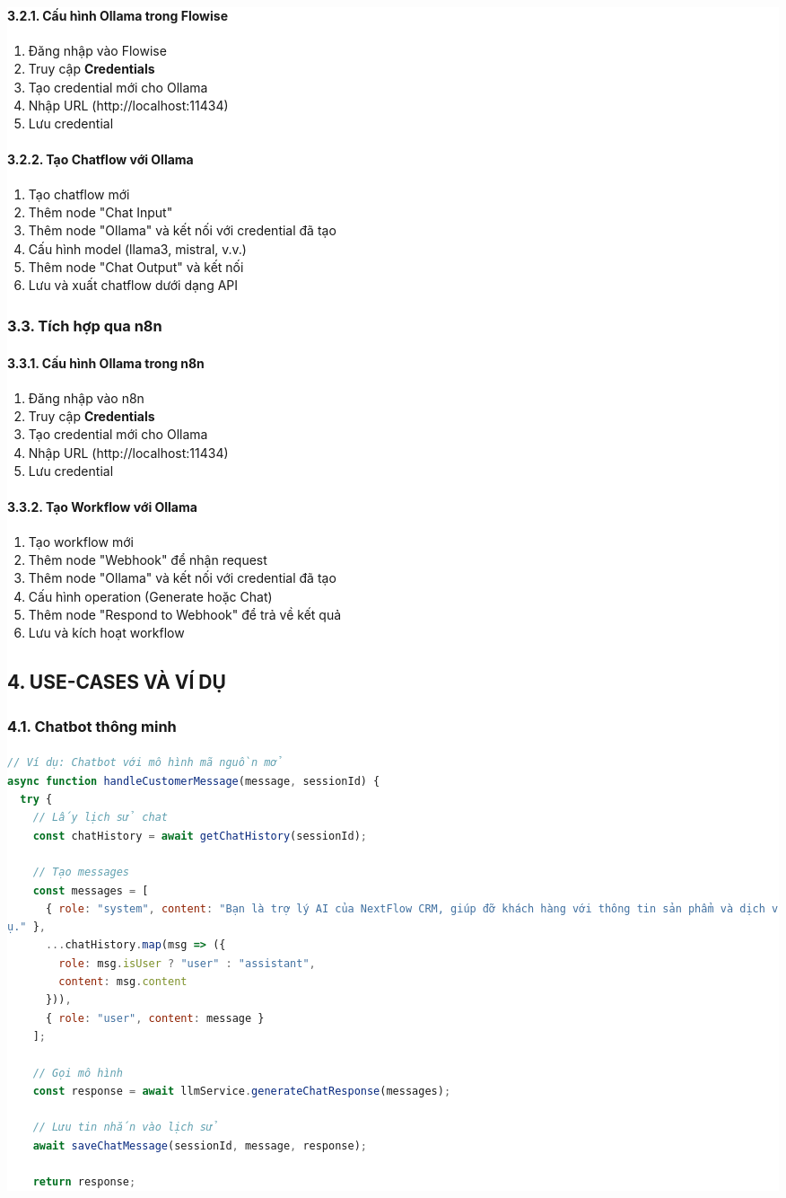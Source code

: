 #### 3.2.1. Cấu hình Ollama trong Flowise

1. Đăng nhập vào Flowise
2. Truy cập **Credentials**
3. Tạo credential mới cho Ollama
4. Nhập URL (http://localhost:11434)
5. Lưu credential

#### 3.2.2. Tạo Chatflow với Ollama

1. Tạo chatflow mới
2. Thêm node "Chat Input"
3. Thêm node "Ollama" và kết nối với credential đã tạo
4. Cấu hình model (llama3, mistral, v.v.)
5. Thêm node "Chat Output" và kết nối
6. Lưu và xuất chatflow dưới dạng API

### 3.3. Tích hợp qua n8n

#### 3.3.1. Cấu hình Ollama trong n8n

1. Đăng nhập vào n8n
2. Truy cập **Credentials**
3. Tạo credential mới cho Ollama
4. Nhập URL (http://localhost:11434)
5. Lưu credential

#### 3.3.2. Tạo Workflow với Ollama

1. Tạo workflow mới
2. Thêm node "Webhook" để nhận request
3. Thêm node "Ollama" và kết nối với credential đã tạo
4. Cấu hình operation (Generate hoặc Chat)
5. Thêm node "Respond to Webhook" để trả về kết quả
6. Lưu và kích hoạt workflow

## 4. USE-CASES VÀ VÍ DỤ

### 4.1. Chatbot thông minh

```javascript
// Ví dụ: Chatbot với mô hình mã nguồn mở
async function handleCustomerMessage(message, sessionId) {
  try {
    // Lấy lịch sử chat
    const chatHistory = await getChatHistory(sessionId);

    // Tạo messages
    const messages = [
      { role: "system", content: "Bạn là trợ lý AI của NextFlow CRM, giúp đỡ khách hàng với thông tin sản phẩm và dịch vụ." },
      ...chatHistory.map(msg => ({
        role: msg.isUser ? "user" : "assistant",
        content: msg.content
      })),
      { role: "user", content: message }
    ];

    // Gọi mô hình
    const response = await llmService.generateChatResponse(messages);

    // Lưu tin nhắn vào lịch sử
    await saveChatMessage(sessionId, message, response);

    return response;
```